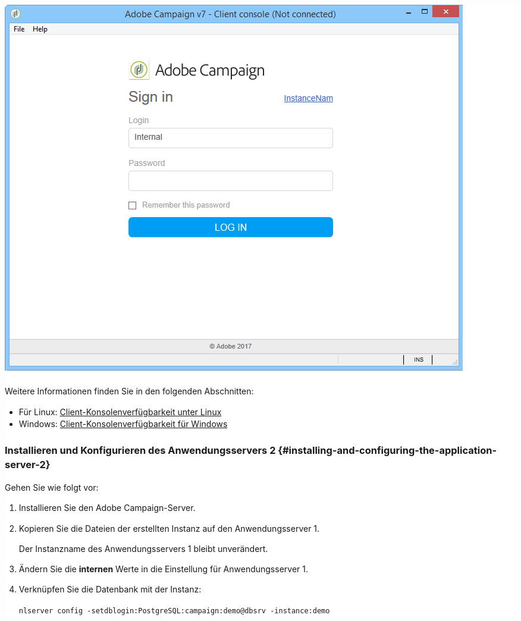   ![](assets/s_ncs_install_access_client.png)

   Weitere Informationen finden Sie in den folgenden Abschnitten:

   * Für Linux: [Client-Konsolenverfügbarkeit unter Linux](../../installation/using/client-console-availability-for-linux.md)
   * Windows: [Client-Konsolenverfügbarkeit für Windows](../../installation/using/client-console-availability-for-windows.md)

### Installieren und Konfigurieren des Anwendungsservers 2 {#installing-and-configuring-the-application-server-2}

Gehen Sie wie folgt vor:

1. Installieren Sie den Adobe Campaign-Server.
1. Kopieren Sie die Dateien der erstellten Instanz auf den Anwendungsserver 1.

   Der Instanzname des Anwendungsservers 1 bleibt unverändert.

1. Ändern Sie die **internen** Werte in die Einstellung für Anwendungsserver 1.
1. Verknüpfen Sie die Datenbank mit der Instanz:

   ```
   nlserver config -setdblogin:PostgreSQL:campaign:demo@dbsrv -instance:demo
   ```
